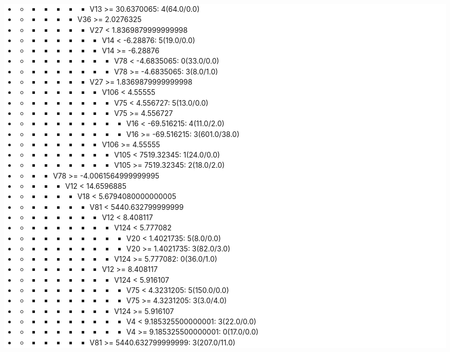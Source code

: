 *   *   *   *   *   *   * V13 >= 30.6370065: 4(64.0/0.0)

*   *   *   *   *   * V36 >= 2.0276325

*   *   *   *   *   *   * V27 < 1.8369879999999998

*   *   *   *   *   *   *   * V14 < -6.28876: 5(19.0/0.0)

*   *   *   *   *   *   *   * V14 >= -6.28876

*   *   *   *   *   *   *   *   * V78 < -4.6835065: 0(33.0/0.0)

*   *   *   *   *   *   *   *   * V78 >= -4.6835065: 3(8.0/1.0)

*   *   *   *   *   *   * V27 >= 1.8369879999999998

*   *   *   *   *   *   *   * V106 < 4.55555

*   *   *   *   *   *   *   *   * V75 < 4.556727: 5(13.0/0.0)

*   *   *   *   *   *   *   *   * V75 >= 4.556727

*   *   *   *   *   *   *   *   *   * V16 < -69.516215: 4(11.0/2.0)

*   *   *   *   *   *   *   *   *   * V16 >= -69.516215: 3(601.0/38.0)

*   *   *   *   *   *   *   * V106 >= 4.55555

*   *   *   *   *   *   *   *   * V105 < 7519.32345: 1(24.0/0.0)

*   *   *   *   *   *   *   *   * V105 >= 7519.32345: 2(18.0/2.0)

*   *   *   * V78 >= -4.0061564999999995

*   *   *   *   * V12 < 14.6596885

*   *   *   *   *   * V18 < 5.6794080000000005

*   *   *   *   *   *   * V81 < 5440.632799999999

*   *   *   *   *   *   *   * V12 < 8.408117

*   *   *   *   *   *   *   *   * V124 < 5.777082

*   *   *   *   *   *   *   *   *   * V20 < 1.4021735: 5(8.0/0.0)

*   *   *   *   *   *   *   *   *   * V20 >= 1.4021735: 3(82.0/3.0)

*   *   *   *   *   *   *   *   * V124 >= 5.777082: 0(36.0/1.0)

*   *   *   *   *   *   *   * V12 >= 8.408117

*   *   *   *   *   *   *   *   * V124 < 5.916107

*   *   *   *   *   *   *   *   *   * V75 < 4.3231205: 5(150.0/0.0)

*   *   *   *   *   *   *   *   *   * V75 >= 4.3231205: 3(3.0/4.0)

*   *   *   *   *   *   *   *   * V124 >= 5.916107

*   *   *   *   *   *   *   *   *   * V4 < 9.185325500000001: 3(22.0/0.0)

*   *   *   *   *   *   *   *   *   * V4 >= 9.185325500000001: 0(17.0/0.0)

*   *   *   *   *   *   * V81 >= 5440.632799999999: 3(207.0/11.0)
